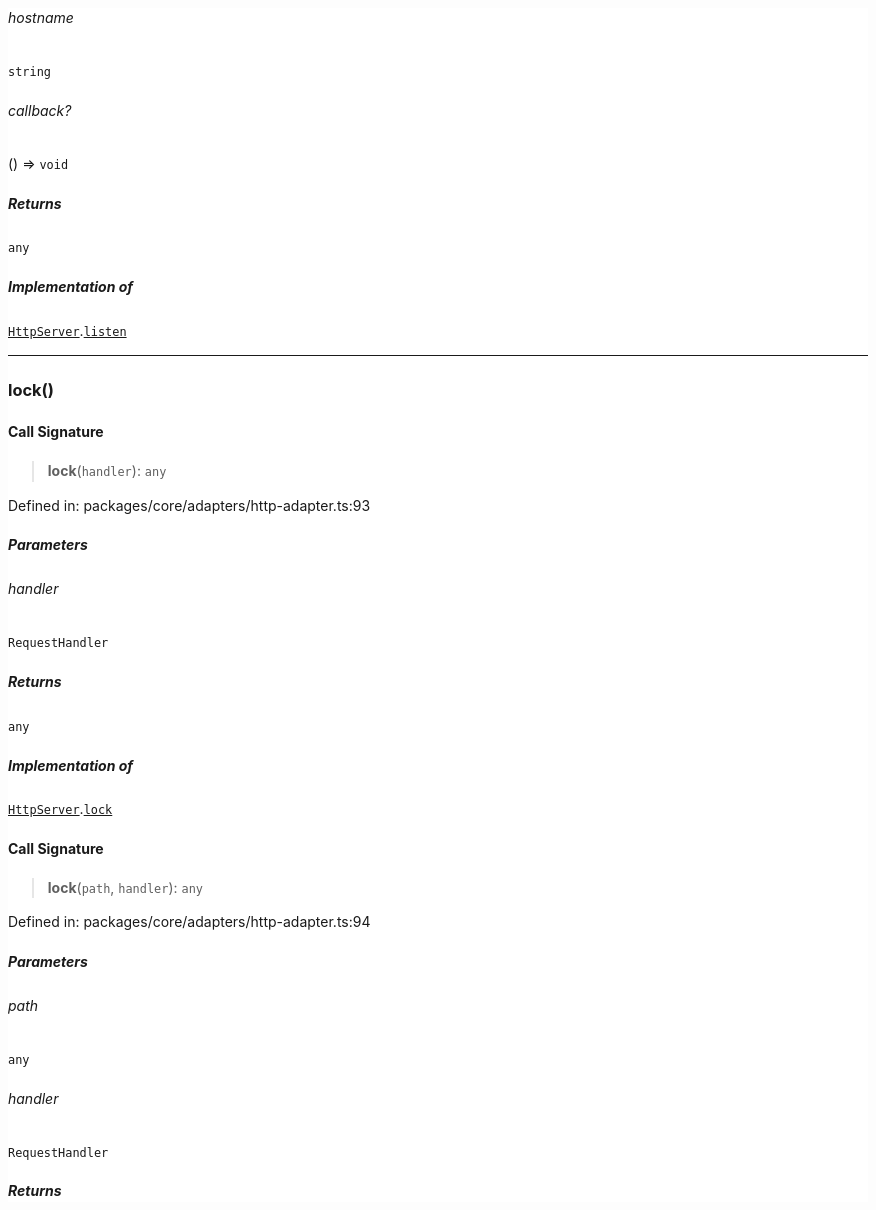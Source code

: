 ###### hostname

`string`

###### callback?

() => `void`

##### Returns

`any`

##### Implementation of

[`HttpServer`](../../common/interfaces/HttpServer.md).[`listen`](../../common/interfaces/HttpServer.md#listen)

***

### lock()

#### Call Signature

> **lock**(`handler`): `any`

Defined in: packages/core/adapters/http-adapter.ts:93

##### Parameters

###### handler

`RequestHandler`

##### Returns

`any`

##### Implementation of

[`HttpServer`](../../common/interfaces/HttpServer.md).[`lock`](../../common/interfaces/HttpServer.md#lock)

#### Call Signature

> **lock**(`path`, `handler`): `any`

Defined in: packages/core/adapters/http-adapter.ts:94

##### Parameters

###### path

`any`

###### handler

`RequestHandler`

##### Returns
